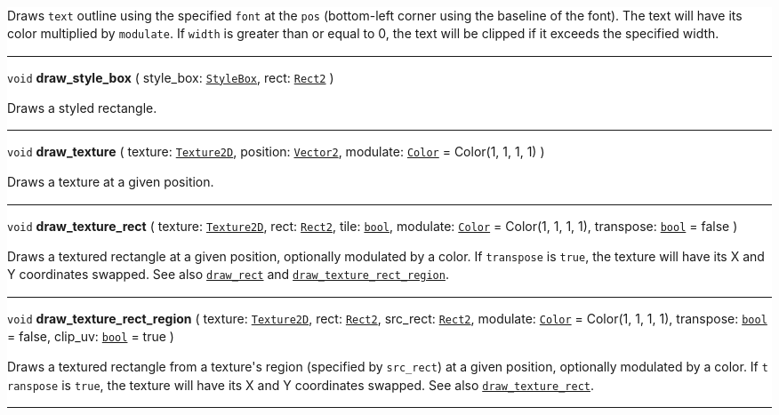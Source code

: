 Draws `text` outline using the specified `font` at the `pos` (bottom-left corner using the baseline of the font). The text will have its color multiplied by `modulate`. If `width` is greater than or equal to 0, the text will be clipped if it exceeds the specified width.



---

<div id="_class_canvasitem_method_draw_style_box"></div>

`void` **draw_style_box** ( style_box: [`StyleBox`](class_stylebox.md), rect: [`Rect2`](class_rect2.md) )<div id="class_canvasitem_method_draw_style_box"></div>

Draws a styled rectangle.



---

<div id="_class_canvasitem_method_draw_texture"></div>

`void` **draw_texture** ( texture: [`Texture2D`](class_texture2d.md), position: [`Vector2`](class_vector2.md), modulate: [`Color`](class_color.md) = Color(1, 1, 1, 1) )<div id="class_canvasitem_method_draw_texture"></div>

Draws a texture at a given position.



---

<div id="_class_canvasitem_method_draw_texture_rect"></div>

`void` **draw_texture_rect** ( texture: [`Texture2D`](class_texture2d.md), rect: [`Rect2`](class_rect2.md), tile: [`bool`](class_bool.md), modulate: [`Color`](class_color.md) = Color(1, 1, 1, 1), transpose: [`bool`](class_bool.md) = false )<div id="class_canvasitem_method_draw_texture_rect"></div>

Draws a textured rectangle at a given position, optionally modulated by a color. If `transpose` is `true`, the texture will have its X and Y coordinates swapped. See also [`draw_rect`](#class_canvasitem_method_draw_rect) and [`draw_texture_rect_region`](#class_canvasitem_method_draw_texture_rect_region).



---

<div id="_class_canvasitem_method_draw_texture_rect_region"></div>

`void` **draw_texture_rect_region** ( texture: [`Texture2D`](class_texture2d.md), rect: [`Rect2`](class_rect2.md), src_rect: [`Rect2`](class_rect2.md), modulate: [`Color`](class_color.md) = Color(1, 1, 1, 1), transpose: [`bool`](class_bool.md) = false, clip_uv: [`bool`](class_bool.md) = true )<div id="class_canvasitem_method_draw_texture_rect_region"></div>

Draws a textured rectangle from a texture's region (specified by `src_rect`) at a given position, optionally modulated by a color. If `transpose` is `true`, the texture will have its X and Y coordinates swapped. See also [`draw_texture_rect`](#class_canvasitem_method_draw_texture_rect).



---

<div id="_class_canvasitem_method_force_update_transform"></div>
